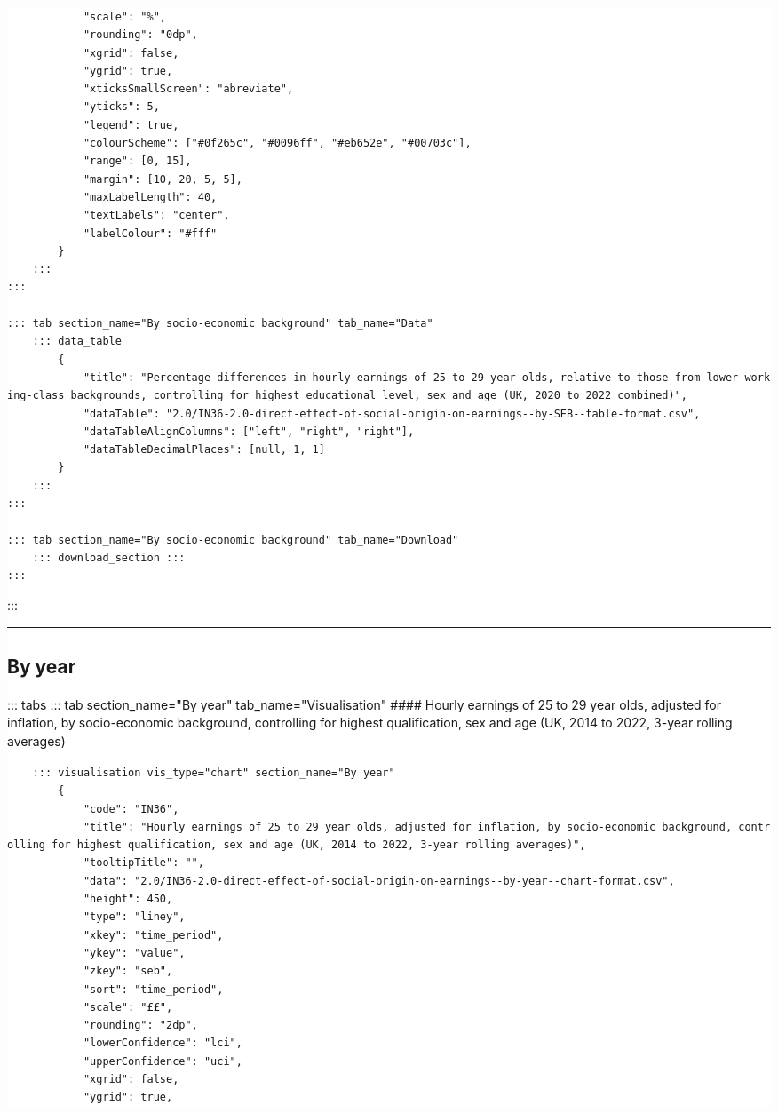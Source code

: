                 "scale": "%",
                "rounding": "0dp",
                "xgrid": false,
                "ygrid": true,
                "xticksSmallScreen": "abreviate",
                "yticks": 5,
                "legend": true,
                "colourScheme": ["#0f265c", "#0096ff", "#eb652e", "#00703c"],
                "range": [0, 15],
                "margin": [10, 20, 5, 5],
                "maxLabelLength": 40,
                "textLabels": "center",
                "labelColour": "#fff"
            }
        :::
    :::

    ::: tab section_name="By socio-economic background" tab_name="Data"
        ::: data_table
            {
                "title": "Percentage differences in hourly earnings of 25 to 29 year olds, relative to those from lower working-class backgrounds, controlling for highest educational level, sex and age (UK, 2020 to 2022 combined)",
                "dataTable": "2.0/IN36-2.0-direct-effect-of-social-origin-on-earnings--by-SEB--table-format.csv",
                "dataTableAlignColumns": ["left", "right", "right"],
                "dataTableDecimalPlaces": [null, 1, 1]
            }
        :::
    :::

    ::: tab section_name="By socio-economic background" tab_name="Download"
        ::: download_section :::
    :::
:::

---

## By year

::: tabs
    ::: tab section_name="By year" tab_name="Visualisation"
        #### Hourly earnings of 25 to 29 year olds, adjusted for inflation, by socio-economic background, controlling for highest qualification, sex and age (UK, 2014 to 2022, 3-year rolling averages)

        ::: visualisation vis_type="chart" section_name="By year"
            {
                "code": "IN36",
                "title": "Hourly earnings of 25 to 29 year olds, adjusted for inflation, by socio-economic background, controlling for highest qualification, sex and age (UK, 2014 to 2022, 3-year rolling averages)",
                "tooltipTitle": "",
                "data": "2.0/IN36-2.0-direct-effect-of-social-origin-on-earnings--by-year--chart-format.csv",
                "height": 450,
                "type": "liney",
                "xkey": "time_period",
                "ykey": "value",
                "zkey": "seb",
                "sort": "time_period",
                "scale": "££",
                "rounding": "2dp",
                "lowerConfidence": "lci",
                "upperConfidence": "uci",
                "xgrid": false,
                "ygrid": true,